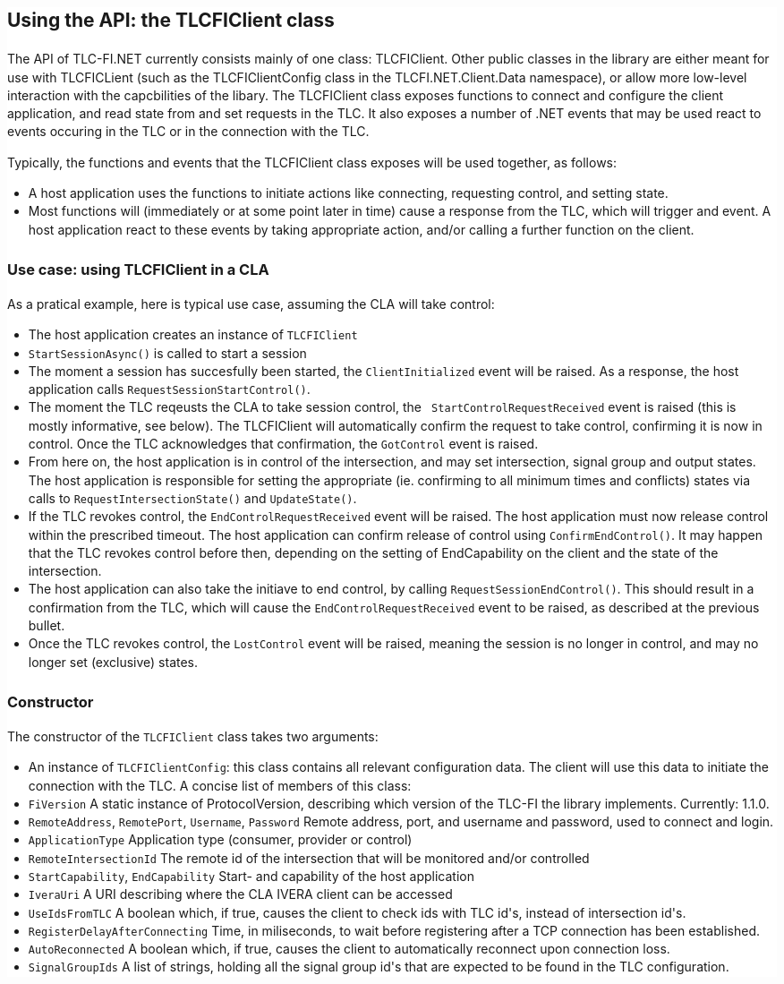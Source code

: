 ## Using the API: the TLCFIClient class

The API of TLC-FI.NET currently consists mainly of one class: TLCFIClient. Other public classes in the library are either meant for use with TLCFICLient (such as the TLCFIClientConfig class in the TLCFI.NET.Client.Data namespace), or allow more low-level interaction with the capcbilities of the libary. The TLCFIClient class exposes functions to connect and configure the client application, and read state from and set requests in the TLC. It also exposes a number of .NET events that may be used react to events occuring in the TLC or in the connection with the TLC.

Typically, the functions and events that the TLCFIClient class exposes will be used together, as follows:
- A host application uses the functions to initiate actions like connecting, requesting control, and setting state.
- Most functions will (immediately or at some point later in time) cause a response from the TLC, which will trigger and event. A host application react to these events by taking appropriate action, and/or calling a further function on the client.

### Use case: using TLCFIClient in a CLA

As a pratical example, here is typical use case, assuming the CLA will take control:
- The host application creates an instance of `TLCFIClient`
- `StartSessionAsync()` is called to start a session
- The moment a session has succesfully been started, the `ClientInitialized` event will be raised. As a response, the host application calls `RequestSessionStartControl()`.
- The moment the TLC reqeusts the CLA to take session control, the ` StartControlRequestReceived` event is raised (this is mostly informative, see below). The TLCFIClient will automatically confirm the request to take control, confirming it is now in control. Once the TLC acknowledges that confirmation, the `GotControl` event is raised.
- From here on, the host application is in control of the intersection, and may set intersection, signal group and output states. The host application is responsible for setting the appropriate (ie. confirming to all minimum times and conflicts) states via calls to `RequestIntersectionState()` and `UpdateState()`.
- If the TLC revokes control, the `EndControlRequestReceived` event will be raised. The host application must now release control within the prescribed timeout. The host application can confirm release of control using `ConfirmEndControl()`. It may happen that the TLC revokes control before then, depending on the setting of EndCapability on the client and the state of the intersection.
- The host application can also take the initiave to end control, by calling `RequestSessionEndControl()`. This should result in a confirmation from the TLC, which will cause the `EndControlRequestReceived` event to be raised, as described at the previous bullet.
- Once the TLC revokes control, the `LostControl` event will be raised, meaning the session is no longer in control, and may no longer set (exclusive) states.

### Constructor

The constructor of the `TLCFIClient` class takes two arguments:
- An instance of `TLCFIClientConfig`: this class contains all relevant configuration data. The client will use this data to initiate the connection with the TLC. A concise list of members of this class:
 - `FiVersion` A static instance of ProtocolVersion, describing which version of the TLC-FI the library implements. Currently: 1.1.0.
 - `RemoteAddress`, `RemotePort`, `Username`, `Password` Remote address, port, and username and password, used to connect and login.
 - `ApplicationType` Application type (consumer, provider or control)
 - `RemoteIntersectionId` The remote id of the intersection that will be monitored and/or controlled
 - `StartCapability`, `EndCapability` Start- and capability of the host application
 - `IveraUri` A URI describing where the CLA IVERA client can be accessed
 - `UseIdsFromTLC` A boolean which, if true, causes the client to check ids with TLC id's, instead of intersection id's.
 - `RegisterDelayAfterConnecting` Time, in miliseconds, to wait before registering after a TCP connection has been established.
 - `AutoReconnected` A boolean which, if true, causes the client to automatically reconnect upon connection loss.
 - `SignalGroupIds` A list of strings, holding all the signal group id's that are expected to be found in the TLC configuration.